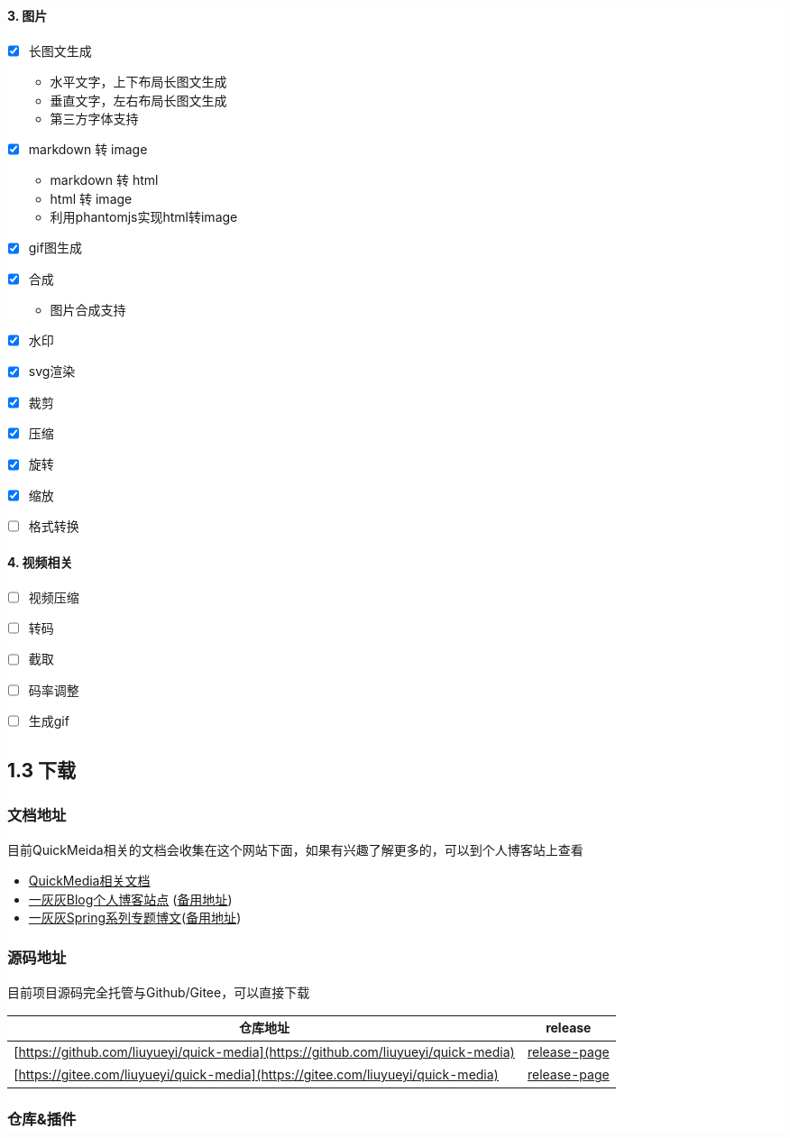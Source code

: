 
#### 3. 图片

- [x] 长图文生成
   - 水平文字，上下布局长图文生成
   - 垂直文字，左右布局长图文生成
   - 第三方字体支持
- [x] markdown 转 image
    - markdown 转 html
    - html 转 image
    - 利用phantomjs实现html转image
- [x] gif图生成
- [x] 合成
    - 图片合成支持
- [x] 水印
- [x] svg渲染
- [x] 裁剪
- [x] 压缩
- [x] 旋转
- [x] 缩放
- [ ] 格式转换

    
#### 4. 视频相关

- [ ] 视频压缩
- [ ] 转码
- [ ] 截取
- [ ] 码率调整
- [ ] 生成gif



## 1.3 下载

### 文档地址

目前QuickMeida相关的文档会收集在这个网站下面，如果有兴趣了解更多的，可以到个人博客站上查看

- [QuickMedia相关文档](#)
- [一灰灰Blog个人博客站点](https://blog.hhui.top) ([备用地址](https://liuyueyi.github.io/hexblog/))
- [一灰灰Spring系列专题博文](http://spring.hhui.top)([备用地址](https://liuyueyi.gitee.io/spring-blog/))

### 源码地址

目前项目源码完全托管与Github/Gitee，可以直接下载

| 仓库地址 | release | 
| --- | --- |
| [https://github.com/liuyueyi/quick-media](https://github.com/liuyueyi/quick-media) | [release-page](https://github.com/liuyueyi/quick-media/releases) |
| [https://gitee.com/liuyueyi/quick-media](https://gitee.com/liuyueyi/quick-media) | [release-page](https://gitee.com/liuyueyi/quick-media/releases) |


### 仓库&插件
